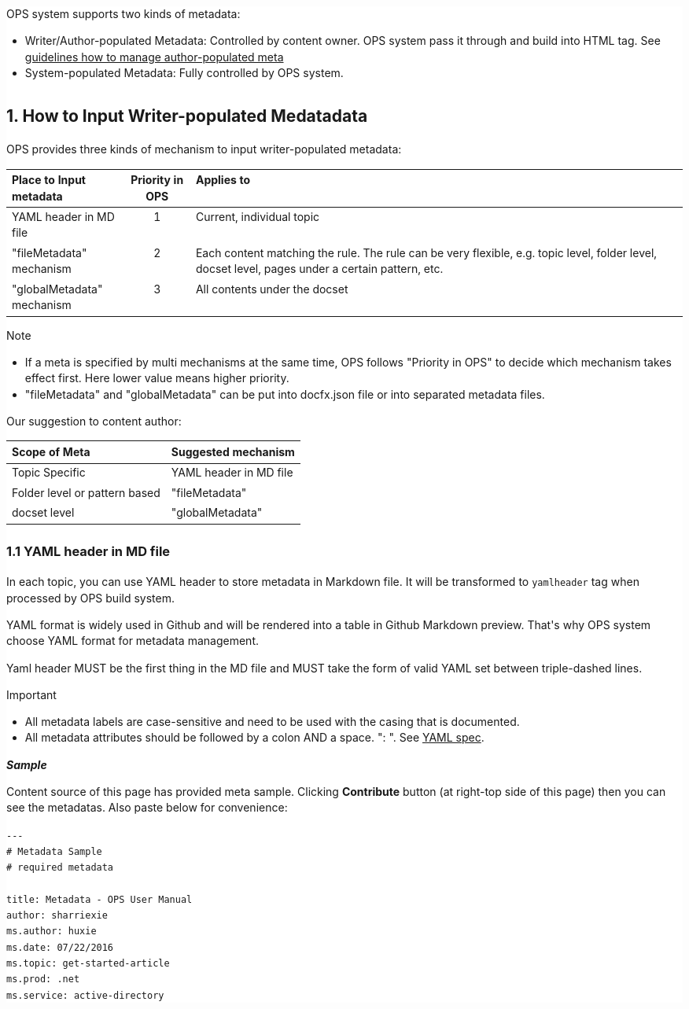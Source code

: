 OPS system supports two kinds of metadata:
- Writer/Author-populated Metadata: Controlled by content owner. OPS system pass it through and build into HTML <meta> tag. See [guidelines how to manage author-populated meta](http://aka.ms/skyeye/meta)
- System-populated Metadata: Fully controlled by OPS system. 

## 1. How to Input Writer-populated Medatadata

OPS provides three kinds of mechanism to input writer-populated metadata:

| Place to Input metadata              | Priority in OPS | Applies to|
| :--- | :---: | :--- |
| YAML header in MD file               | 1               | Current, individual topic | 
| "fileMetadata" mechanism | 2               | Each content matching the rule. The rule can be very flexible, e.g. topic level, folder level, docset level, pages under a certain pattern, etc. |
| "globalMetadata" mechanism | 3              | All contents under the docset |

> [!NOTE]
- If a meta is specified by multi mechanisms at the same time, OPS follows "Priority in OPS" to decide which mechanism takes effect first. Here lower value means higher priority.
- "fileMetadata" and "globalMetadata" can be put into docfx.json file or into separated metadata files.

Our suggestion to content author:

| Scope of Meta                  | Suggested mechanism |
| :--- | :---|
| Topic Specific      |  YAML header in MD file|
| Folder level or pattern based | "fileMetadata" |
| docset level        | "globalMetadata" |



### 1.1 YAML header in MD file
In each topic, you can use YAML header to store metadata in Markdown file. It will be transformed to `yamlheader` tag when processed by OPS build system.

YAML format is widely used in Github and will be rendered into a table in Github Markdown preview. That's why OPS system choose YAML format for metadata management. 

Yaml header MUST be the first thing in the MD file and MUST take the form of valid YAML set between triple-dashed lines. 

> [!IMPORTANT]
- All metadata labels are case-sensitive and need to be used with the casing that is documented.
- All metadata attributes should be followed by a colon AND a space. ": ". See [YAML spec](http://www.yaml.org/spec/1.2/spec.html#id2759963). 

***Sample***

Content source of this page has provided meta sample.
Clicking **Contribute** button (at right-top side of this page) then you can see the metadatas.
Also paste below for convenience:
```
---
# Metadata Sample
# required metadata

title: Metadata - OPS User Manual
author: sharriexie
ms.author: huxie
ms.date: 07/22/2016
ms.topic: get-started-article
ms.prod: .net
ms.service: active-directory
```